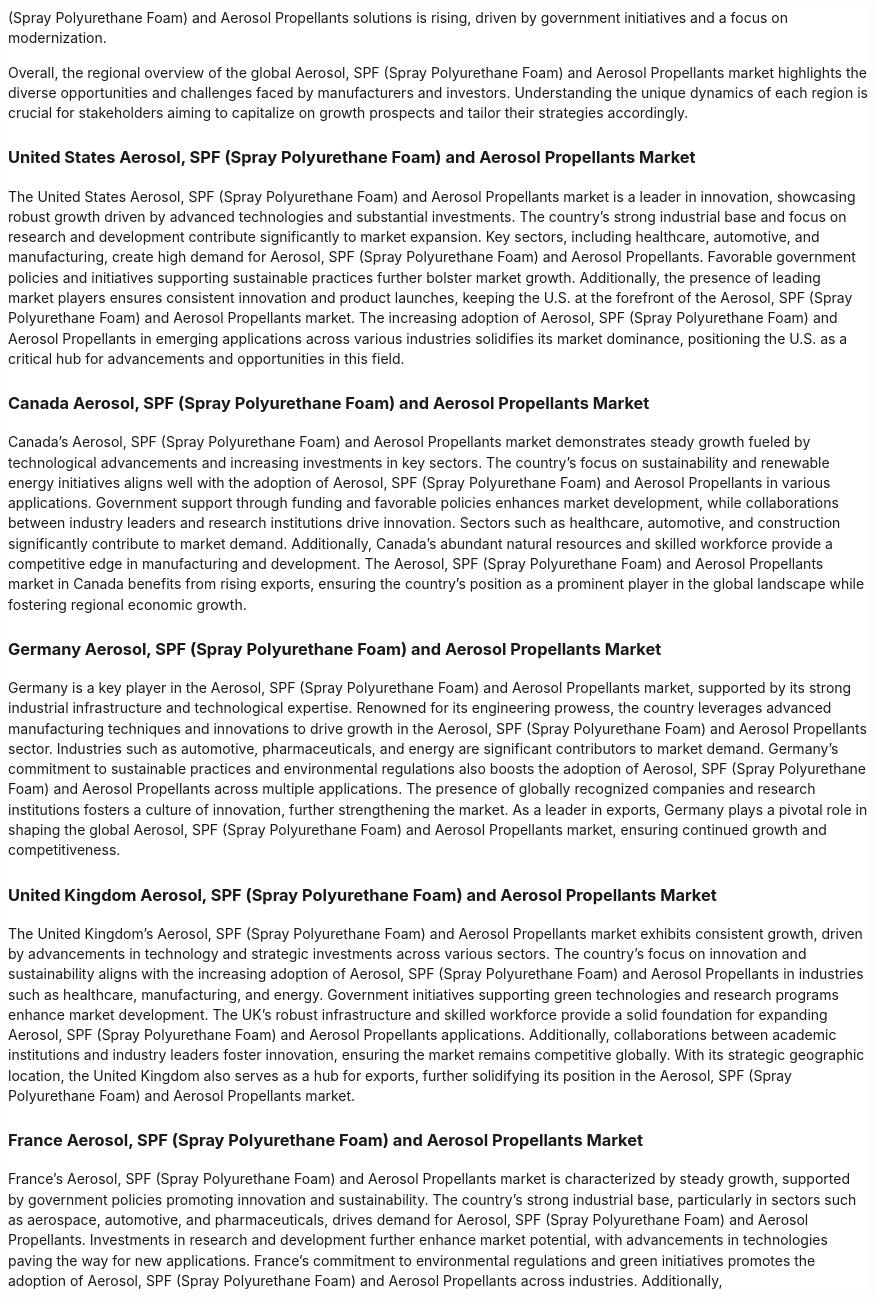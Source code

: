 (Spray Polyurethane Foam) and Aerosol Propellants solutions is rising, driven by government initiatives and a focus on modernization.</p><p>Overall, the regional overview of the global Aerosol, SPF (Spray Polyurethane Foam) and Aerosol Propellants market highlights the diverse opportunities and challenges faced by manufacturers and investors. Understanding the unique dynamics of each region is crucial for stakeholders aiming to capitalize on growth prospects and tailor their strategies accordingly.</p><h3>United States Aerosol, SPF (Spray Polyurethane Foam) and Aerosol Propellants Market</h3><p>The United States Aerosol, SPF (Spray Polyurethane Foam) and Aerosol Propellants market is a leader in innovation, showcasing robust growth driven by advanced technologies and substantial investments. The country&rsquo;s strong industrial base and focus on research and development contribute significantly to market expansion. Key sectors, including healthcare, automotive, and manufacturing, create high demand for Aerosol, SPF (Spray Polyurethane Foam) and Aerosol Propellants. Favorable government policies and initiatives supporting sustainable practices further bolster market growth. Additionally, the presence of leading market players ensures consistent innovation and product launches, keeping the U.S. at the forefront of the Aerosol, SPF (Spray Polyurethane Foam) and Aerosol Propellants market. The increasing adoption of Aerosol, SPF (Spray Polyurethane Foam) and Aerosol Propellants in emerging applications across various industries solidifies its market dominance, positioning the U.S. as a critical hub for advancements and opportunities in this field.</p><h3>Canada Aerosol, SPF (Spray Polyurethane Foam) and Aerosol Propellants Market</h3><p>Canada&rsquo;s Aerosol, SPF (Spray Polyurethane Foam) and Aerosol Propellants market demonstrates steady growth fueled by technological advancements and increasing investments in key sectors. The country&rsquo;s focus on sustainability and renewable energy initiatives aligns well with the adoption of Aerosol, SPF (Spray Polyurethane Foam) and Aerosol Propellants in various applications. Government support through funding and favorable policies enhances market development, while collaborations between industry leaders and research institutions drive innovation. Sectors such as healthcare, automotive, and construction significantly contribute to market demand. Additionally, Canada&rsquo;s abundant natural resources and skilled workforce provide a competitive edge in manufacturing and development. The Aerosol, SPF (Spray Polyurethane Foam) and Aerosol Propellants market in Canada benefits from rising exports, ensuring the country&rsquo;s position as a prominent player in the global landscape while fostering regional economic growth.</p><h3>Germany Aerosol, SPF (Spray Polyurethane Foam) and Aerosol Propellants Market</h3><p>Germany is a key player in the Aerosol, SPF (Spray Polyurethane Foam) and Aerosol Propellants market, supported by its strong industrial infrastructure and technological expertise. Renowned for its engineering prowess, the country leverages advanced manufacturing techniques and innovations to drive growth in the Aerosol, SPF (Spray Polyurethane Foam) and Aerosol Propellants sector. Industries such as automotive, pharmaceuticals, and energy are significant contributors to market demand. Germany&rsquo;s commitment to sustainable practices and environmental regulations also boosts the adoption of Aerosol, SPF (Spray Polyurethane Foam) and Aerosol Propellants across multiple applications. The presence of globally recognized companies and research institutions fosters a culture of innovation, further strengthening the market. As a leader in exports, Germany plays a pivotal role in shaping the global Aerosol, SPF (Spray Polyurethane Foam) and Aerosol Propellants market, ensuring continued growth and competitiveness.</p><h3>United Kingdom Aerosol, SPF (Spray Polyurethane Foam) and Aerosol Propellants Market</h3><p>The United Kingdom&rsquo;s Aerosol, SPF (Spray Polyurethane Foam) and Aerosol Propellants market exhibits consistent growth, driven by advancements in technology and strategic investments across various sectors. The country&rsquo;s focus on innovation and sustainability aligns with the increasing adoption of Aerosol, SPF (Spray Polyurethane Foam) and Aerosol Propellants in industries such as healthcare, manufacturing, and energy. Government initiatives supporting green technologies and research programs enhance market development. The UK&rsquo;s robust infrastructure and skilled workforce provide a solid foundation for expanding Aerosol, SPF (Spray Polyurethane Foam) and Aerosol Propellants applications. Additionally, collaborations between academic institutions and industry leaders foster innovation, ensuring the market remains competitive globally. With its strategic geographic location, the United Kingdom also serves as a hub for exports, further solidifying its position in the Aerosol, SPF (Spray Polyurethane Foam) and Aerosol Propellants market.</p><h3>France Aerosol, SPF (Spray Polyurethane Foam) and Aerosol Propellants Market</h3><p>France&rsquo;s Aerosol, SPF (Spray Polyurethane Foam) and Aerosol Propellants market is characterized by steady growth, supported by government policies promoting innovation and sustainability. The country&rsquo;s strong industrial base, particularly in sectors such as aerospace, automotive, and pharmaceuticals, drives demand for Aerosol, SPF (Spray Polyurethane Foam) and Aerosol Propellants. Investments in research and development further enhance market potential, with advancements in technologies paving the way for new applications. France&rsquo;s commitment to environmental regulations and green initiatives promotes the adoption of Aerosol, SPF (Spray Polyurethane Foam) and Aerosol Propellants across industries. Additionally,
